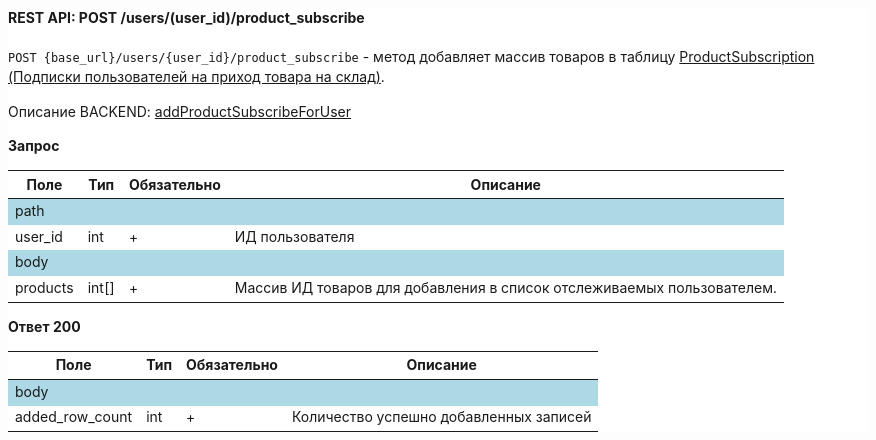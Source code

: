 #### REST API: POST /users/(user_id)/product_subscribe

`POST {base_url}/users/{user_id}/product_subscribe` - метод добавляет массив товаров в таблицу [ProductSubscription (Подписки пользователей на приход товара на склад)](#ProductSubscription (Подписки пользователей на приход товара на склад)).

Описание BACKEND: [addProductSubscribeForUser](#addProductSubscribeForUser)

**Запрос**

<table>
<tr>
	<th>Поле</th>
	<th>Тип</th>
	<th>Обязательно</th>
	<th>Описание</th>
</tr>
<thead>
</thead>
<tbody>

<tr><td colspan=4 bgcolor=lightblue>path</td><tr>

<tr>
	<td>user_id</td>
	<td>int</td>
	<td>+</td>
	<td>ИД пользователя</td>
</tr>

<tr><td colspan=4 bgcolor=lightblue>body</td><tr>

<tr>
	<td>products</td>
	<td>int[]</td>
	<td>+</td>
	<td>Массив ИД товаров для добавления в список отслеживаемых пользователем.</td>
</tr>

</tbody>
</table>

**Ответ 200**

<table>
<tr>
	<th>Поле</th>
	<th>Тип</th>
	<th>Обязательно</th>
	<th>Описание</th>
</tr>
<thead>
</thead>
<tbody>
<tr><td colspan=4 bgcolor=lightblue>body</td><tr>
<tr>
	<td>added_row_count</td>
	<td>int</td>
	<td>+</td>
	<td>Количество успешно добавленных записей</td>
</tr>
</tbody>
</table>
